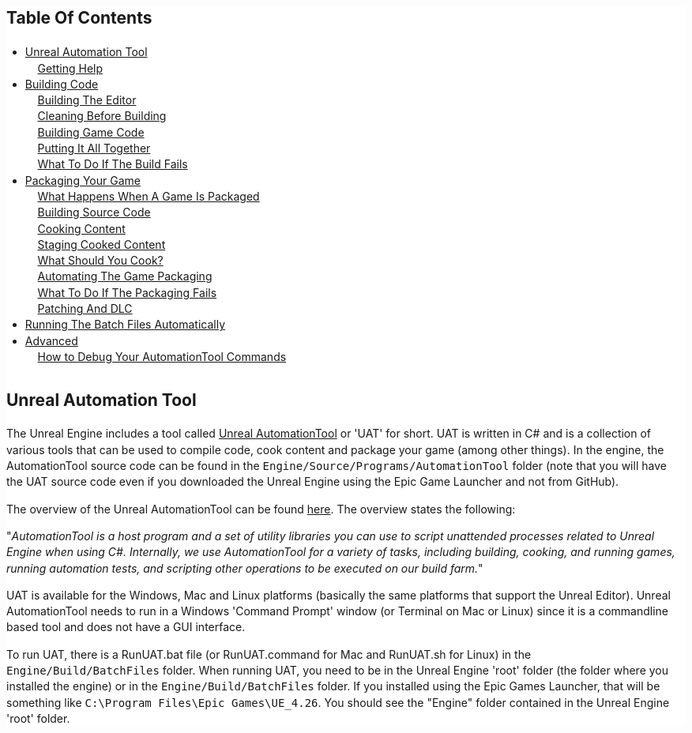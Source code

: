 
## Table Of Contents

* [Unreal Automation Tool](#Unreal-Automation-Tool)  
&nbsp;&nbsp;&nbsp;&nbsp;[Getting Help](#Getting-Help)  
* [Building Code](#Building-Code)  
&nbsp;&nbsp;&nbsp;&nbsp;[Building The Editor](#Building-The-Editor)  
&nbsp;&nbsp;&nbsp;&nbsp;[Cleaning Before Building](#Cleaning-Before-Building)  
&nbsp;&nbsp;&nbsp;&nbsp;[Building Game Code](#Building-Game-Code)  
&nbsp;&nbsp;&nbsp;&nbsp;[Putting It All Together](#Putting-It-All-Together)  
&nbsp;&nbsp;&nbsp;&nbsp;[What To Do If The Build Fails](#What-To-Do-If-The-Build-Fails)  
* [Packaging Your Game](#Packaging-Your-Game)  
&nbsp;&nbsp;&nbsp;&nbsp;[What Happens When A Game Is Packaged](#What-Happens-When-A-Game-Is-Packaged)  
&nbsp;&nbsp;&nbsp;&nbsp;[Building Source Code](#Building-Source-Code)  
&nbsp;&nbsp;&nbsp;&nbsp;[Cooking Content](#Cooking-Content)  
&nbsp;&nbsp;&nbsp;&nbsp;[Staging Cooked Content](#Staging-Cooked-Content)  
&nbsp;&nbsp;&nbsp;&nbsp;[What Should You Cook?](#What-Should-You-Cook?)  
&nbsp;&nbsp;&nbsp;&nbsp;[Automating The Game Packaging](#Automating-The-Game-Packaging)  
&nbsp;&nbsp;&nbsp;&nbsp;[What To Do If The Packaging Fails](#What-To-Do-If-The-Packaging-Fails)  
&nbsp;&nbsp;&nbsp;&nbsp;[Patching And DLC](#Patching-And-DLC)  
* [Running The Batch Files Automatically](#Running-The-Batch-Files-Automatically)  
* [Advanced](#Advanced)  
&nbsp;&nbsp;&nbsp;&nbsp;[How to Debug Your AutomationTool Commands](#How-to-Debug-Your-AutomationTool-Commands)  

## Unreal Automation Tool

The Unreal Engine includes a tool called [Unreal AutomationTool](https://docs.unrealengine.com/en-US/ProductionPipelines/BuildTools/AutomationTool/index.html) or 'UAT' for short.  UAT is written in C# and is a collection of various tools that can be used to compile code, cook content and package your game (among other things).  In the engine, the AutomationTool source code can be found in the <tt>Engine/Source/Programs/AutomationTool</tt> folder (note that you will have the UAT source code even if you downloaded the Unreal Engine using the Epic Game Launcher and not from GitHub).

The overview of the Unreal AutomationTool can be found [here](https://docs.unrealengine.com/en-US/ProductionPipelines/BuildTools/AutomationTool/Overview/index.html).  The overview states the following:

"*AutomationTool is a host program and a set of utility libraries you can use to script unattended processes related to Unreal Engine when using C#. Internally, we use AutomationTool for a variety of tasks, including building, cooking, and running games, running automation tests, and scripting other operations to be executed on our build farm.*"

UAT is available for the Windows, Mac and Linux platforms (basically the same platforms that support the Unreal Editor).  Unreal AutomationTool needs to run in a Windows 'Command Prompt' window (or Terminal on Mac or Linux) since it is a commandline based tool and does not have a GUI interface.

To run UAT, there is a RunUAT.bat file (or RunUAT.command for Mac and <span>RunUAT.sh</span> for Linux) in the <tt>Engine/Build/BatchFiles</tt> folder.  When running UAT, you need to be in the Unreal Engine 'root' folder (the folder where you installed the engine) or in the <tt>Engine/Build/BatchFiles</tt> folder.  If you installed using the Epic Games Launcher, that will be something like <tt>C:\Program Files\Epic Games\UE_4.26</tt>.  You should see the "Engine" folder contained in the Unreal Engine 'root' folder.
